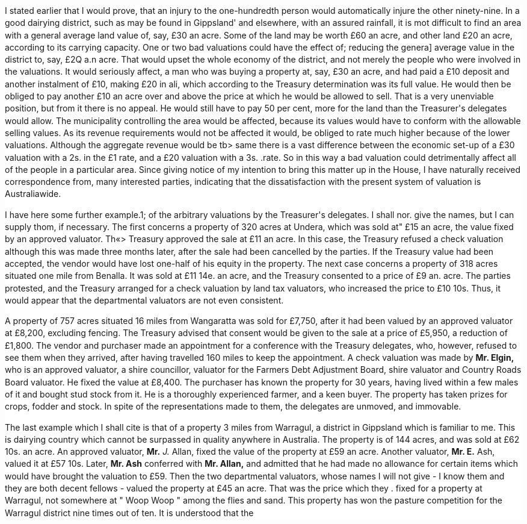 I stated earlier that I would prove, that an injury to the one-hundredth person would automatically injure the other ninety-nine. In a good dairying district, such as may be found in Gippsland' and elsewhere, with an assured rainfall, it is mot difficult to find an area with a general average land value of, say, £30 an acre. Some of the land may be worth £60 an acre, and other land £20 an acre, according to its carrying capacity. One or two bad valuations could have the effect of; reducing the genera] average value in the district to, say, £2Q a.n acre. That would upset the whole economy of the district, and not merely the people who were involved in the valuations. It would seriously affect, a man who was buying a property at, say, £30 an acre, and had paid a £10 deposit and another instalment of £10, making £20 in ali, which according to the Treasury determination was its full value. He would then be obliged to pay another £10 an acre over and above the price at which he would be allowed to sell. That is a very unenviable position, but from it there is no appeal. He would still have to pay 50 per cent, more for the land than the Treasurer's delegates would allow. The municipality controlling the area would be affected, because its values would have to conform with the allowable selling values. As its revenue requirements would not be affected it would, be obliged to rate much higher because of the lower valuations. Although the aggregate revenue would be tb&gt; same there is a vast difference between the economic set-up of a £30 valuation with a 2s. in the £1 rate, and a £20 valuation with a 3s. .rate. So in this way a bad valuation could detrimentally affect all of the people in a particular area. Since giving notice of my intention to bring this matter up in the House, I have naturally received correspondence from, many interested parties, indicating that the dissatisfaction with the present system of valuation is Australiawide. 

I have here some further example.1; of the arbitrary valuations by the Treasurer's delegates. I shall nor. give the names, but I can supply thom, if necessary. The first concerns a property of 320 acres at Undera, which was sold at" £15 an acre, the value fixed by an approved valuator. Th«&gt; Treasury approved the sale at £11 an acre. In this case, the Treasury refused a check valuation although this was made three months later, after the sale had been cancelled by the parties. If the Treasury value had been accepted, the vendor would have lost one-half of his equity in the property. The next case concerns a property of 318 acres situated one mile from Benalla. It was sold at £11 14e. an acre, and the Treasury consented to a price of £9 an. acre. The parties protested, and the Treasury arranged for a check valuation by land tax valuators, who increased the price to £10 10s. Thus, it would appear that the departmental valuators are not even consistent. 

A property of 757 acres situated 16 miles from Wangaratta was sold for £7,750, after it had been valued by an approved valuator at £8,200, excluding fencing. The Treasury advised that consent would be given to the sale at a price of £5,950, a reduction of £1,800. The vendor and purchaser made an appointment for a conference with the Treasury delegates, who, however, refused to see them when they arrived, after having travelled 160 miles to keep the appointment. A check valuation was made by  **Mr. Elgin,**  who is an approved valuator, a shire councillor, valuator for the Farmers Debt Adjustment Board, shire valuator and Country Roads Board valuator. He fixed the value at £8,400. The purchaser has known the property for 30 years, having lived within a few males of it and bought stud stock from it. He is a thoroughly experienced farmer, and a keen buyer. The property has taken prizes for crops, fodder and stock. In spite of the representations made to them, the delegates are unmoved, and immovable. 

The last example which I shall cite is that of a property 3 miles from Warragul, a district in Gippsland which is familiar to me. This is dairying country which cannot be surpassed in quality anywhere in Australia. The property is of 144 acres, and was sold at £62 10s. an acre. An approved valuator,  **Mr.**  *J.*  Allan, fixed the value of the property at £59 an acre. Another valuator,  **Mr. E.**  Ash, valued it at £57 10s. Later,  **Mr. Ash**  conferred with  **Mr. Allan,**  and admitted that he had made no allowance for certain items which would have brought the valuation to £59. Then the two departmental valuators, whose names I will not give - I know them and they are both decent fellows - valued the property at £45 an acre. That was the price which they . fixed for a property at Warragul, not somewhere at "  Woop  Woop " among the flies and sand. This property has won the pasture competition for the Warragul district nine times out of ten. It is understood that the 
